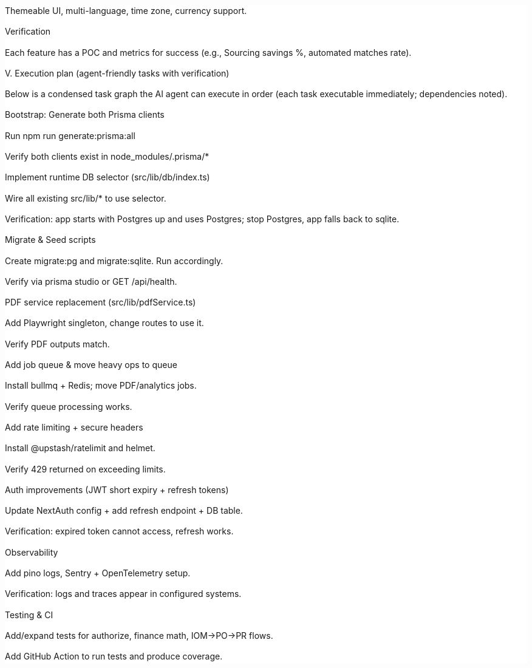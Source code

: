 Themeable UI, multi-language, time zone, currency support.

Verification

Each feature has a POC and metrics for success (e.g., Sourcing savings %, automated matches rate).

V. Execution plan (agent-friendly tasks with verification)

Below is a condensed task graph the AI agent can execute in order (each task executable immediately; dependencies noted).

Bootstrap: Generate both Prisma clients

Run npm run generate:prisma:all

Verify both clients exist in node_modules/.prisma/*

Implement runtime DB selector (src/lib/db/index.ts)

Wire all existing src/lib/* to use selector.

Verification: app starts with Postgres up and uses Postgres; stop Postgres, app falls back to sqlite.

Migrate & Seed scripts

Create migrate:pg and migrate:sqlite. Run accordingly.

Verify via prisma studio or GET /api/health.

PDF service replacement (src/lib/pdfService.ts)

Add Playwright singleton, change routes to use it.

Verify PDF outputs match.

Add job queue & move heavy ops to queue

Install bullmq + Redis; move PDF/analytics jobs.

Verify queue processing works.

Add rate limiting + secure headers

Install @upstash/ratelimit and helmet.

Verify 429 returned on exceeding limits.

Auth improvements (JWT short expiry + refresh tokens)

Update NextAuth config + add refresh endpoint + DB table.

Verification: expired token cannot access, refresh works.

Observability

Add pino logs, Sentry + OpenTelemetry setup.

Verification: logs and traces appear in configured systems.

Testing & CI

Add/expand tests for authorize, finance math, IOM→PO→PR flows.

Add GitHub Action to run tests and produce coverage.
